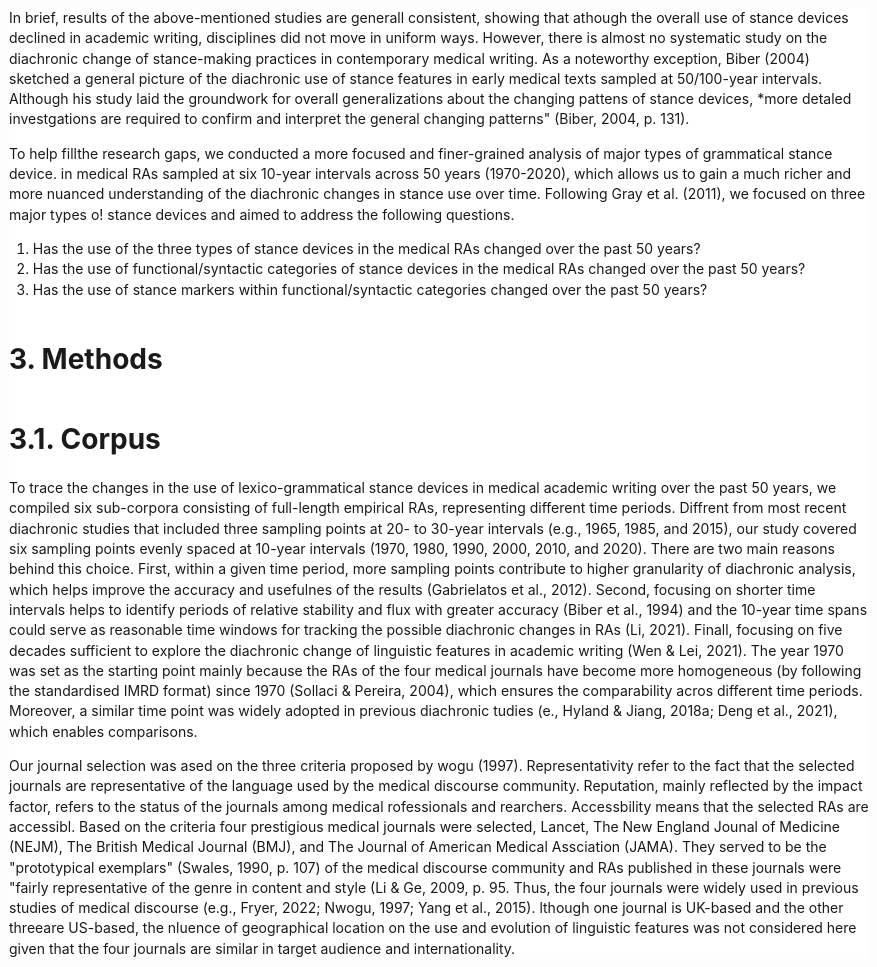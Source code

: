 In brief, results of the above-mentioned studies are generall consistent, showing that athough the overall use of stance devices declined in academic writing, disciplines did not move in uniform ways. However, there is almost no systematic study on the diachronic change of stance-making practices in contemporary medical writing. As a noteworthy exception, Biber (2004) sketched a general picture of the diachronic use of stance features in early medical texts sampled at 50/100-year intervals. Although his study laid the groundwork for overall generalizations about the changing pattens of stance devices, \*more detaled investgations are required to confirm and interpret the general changing patterns" (Biber, 2004, p. 131).

To help fillthe research gaps, we conducted a more focused and finer-grained analysis of major types of grammatical stance device. in medical RAs sampled at six 10-year intervals across 50 years (1970-2020), which allows us to gain a much richer and more nuanced understanding of the diachronic changes in stance use over time. Following Gray et al. (2011), we focused on three major types o! stance devices and aimed to address the following questions.

1) Has the use of the three types of stance devices in the medical RAs changed over the past 50 years?   
2) Has the use of functional/syntactic categories of stance devices in the medical RAs changed over the past 50 years?   
3) Has the use of stance markers within functional/syntactic categories changed over the past 50 years?

# 3. Methods

# 3.1. Corpus

To trace the changes in the use of lexico-grammatical stance devices in medical academic writing over the past 50 years, we compiled six sub-corpora consisting of full-length empirical RAs, representing different time periods. Diffrent from most recent diachronic studies that included three sampling points at 20- to 30-year intervals (e.g., 1965, 1985, and 2015), our study covered six sampling points evenly spaced at 10-year intervals (1970, 1980, 1990, 2000, 2010, and 2020). There are two main reasons behind this choice. First, within a given time period, more sampling points contribute to higher granularity of diachronic analysis, which helps improve the accuracy and usefulnes of the results (Gabrielatos et al., 2012). Second, focusing on shorter time intervals helps to identify periods of relative stability and flux with greater accuracy (Biber et al., 1994) and the 10-year time spans could serve as reasonable time windows for tracking the possible diachronic changes in RAs (Li, 2021). Finall, focusing on five decades sufficient to explore the diachronic change of linguistic features in academic writing (Wen & Lei, 2021). The year 1970 was set as the starting point mainly because the RAs of the four medical journals have become more homogeneous (by following the standardised IMRD format) since 1970 (Sollaci & Pereira, 2004), which ensures the comparability acros different time periods. Moreover, a similar time point was widely adopted in previous diachronic tudies (e., Hyland & Jiang, 2018a; Deng et al., 2021), which enables comparisons.

Our journal selection was ased on the three criteria proposed by wogu (1997). Representativity refer to the fact that the selected journals are representative of the language used by the medical discourse community. Reputation, mainly reflected by the impact factor, refers to the status of the journals among medical rofessionals and rearchers. Accessbility means that the selected RAs are accessibl. Based on the criteria four prestigious medical journals were selected, Lancet, The New England Jounal of Medicine (NEJM), The British Medical Journal (BMJ), and The Journal of American Medical Assciation (JAMA). They served to be the "prototypical exemplars" (Swales, 1990, p. 107) of the medical discourse community and RAs published in these journals were "fairly representative of the genre in content and style (Li & Ge, 2009, p. 95. Thus, the four journals were widely used in previous studies of medical discourse (e.g., Fryer, 2022; Nwogu, 1997; Yang et al., 2015). lthough one journal is UK-based and the other threeare US-based, the nluence of geographical location on the use and evolution of linguistic features was not considered here given that the four journals are similar in target audience and internationality.
